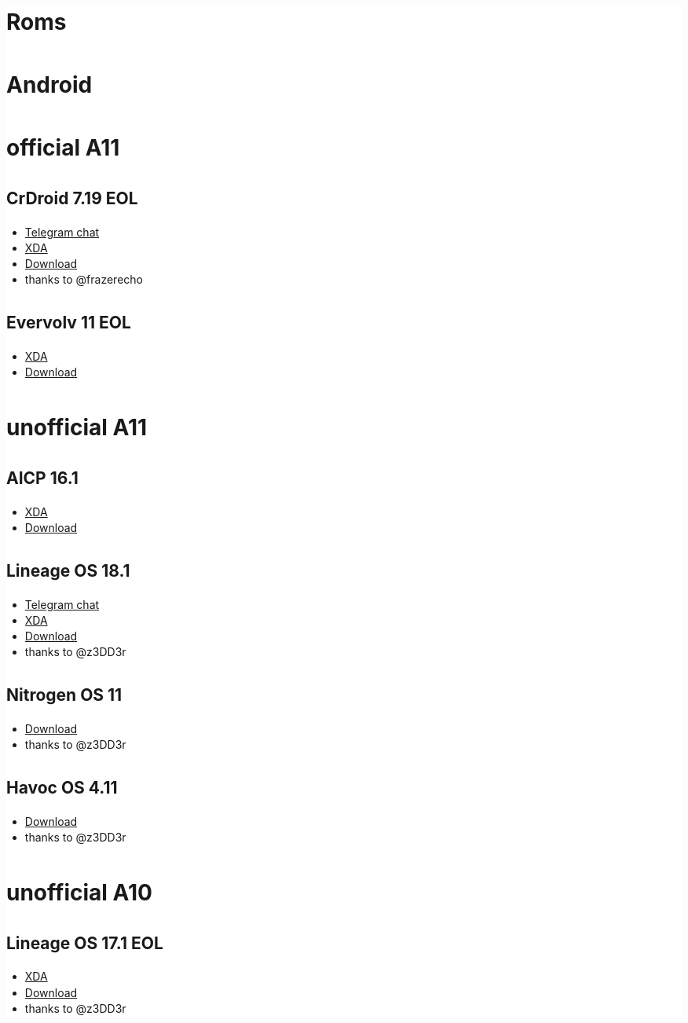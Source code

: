 Roms
=====

Android
=====

official A11
=====

CrDroid 7.19 EOL
-----
* [Telegram chat](http://t.me/crdroid_frazerecho)
* [XDA](https://forum.xda-developers.com/t/rom-11-0-official-crdroid-android-v7-10-hammerhead.3931587/)
* [Download](https://sourceforge.net/projects/crdroid/files/hammerhead/7.x/)
* thanks to @frazerecho

Evervolv 11 EOL
-----
* [XDA](https://forum.xda-developers.com/t/rom-official-11-0-evervolv-for-google-nexus-5.2727908/)
* [Download](https://evervolv.com/devices/hammerhead)


unofficial A11
=====

AICP 16.1
-----
* [XDA](https://forum.xda-developers.com/t/rom-11-0-unofficial-aicp-16-1-hammerhead.4310053/)
* [Download](https://androidfilehost.com/?fid=14943124697586372808)

Lineage OS 18.1
-----
* [Telegram chat](http://t.me/nexus5chat)
* [XDA](https://forum.xda-developers.com/t/rom-unofficial-lineageos-18-1-for-nexus-5-hammerhead.4214367/)
* [Download](https://sourceforge.net/projects/hammerhead-lineageos/files/18.1/)
* thanks to @z3DD3r

Nitrogen OS 11
-----
* [Download](https://sourceforge.net/projects/hammerhead-nitrogenos/files/11/)
* thanks to @z3DD3r

Havoc OS 4.11
-----
* [Download](https://sourceforge.net/projects/hammerhead-havocos/files/v4/)
* thanks to @z3DD3r


unofficial A10
=====

Lineage OS 17.1 EOL
-----
* [XDA](https://forum.xda-developers.com/t/rom-unofficial-lineageos-17-1-for-nexus-5-hammerhead.4039273/)
* [Download](https://sourceforge.net/projects/hammerhead-lineageos/files/17.1/signed/)
* thanks to @z3DD3r
